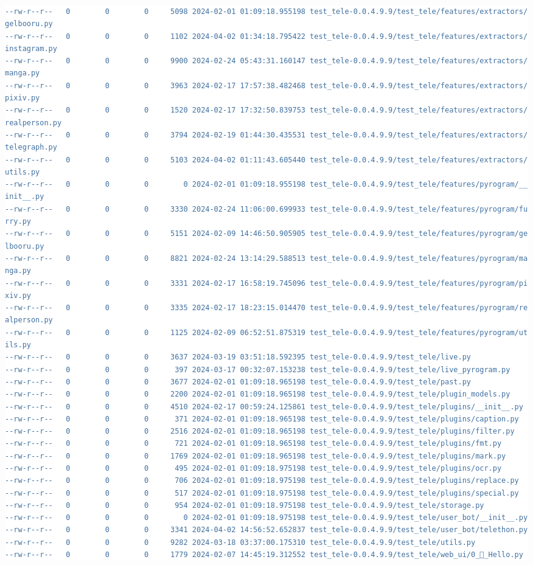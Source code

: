 ```diff
--rw-r--r--   0        0        0     5098 2024-02-01 01:09:18.955198 test_tele-0.0.4.9.9/test_tele/features/extractors/gelbooru.py
--rw-r--r--   0        0        0     1102 2024-04-02 01:34:18.795422 test_tele-0.0.4.9.9/test_tele/features/extractors/instagram.py
--rw-r--r--   0        0        0     9900 2024-02-24 05:43:31.160147 test_tele-0.0.4.9.9/test_tele/features/extractors/manga.py
--rw-r--r--   0        0        0     3963 2024-02-17 17:57:38.482468 test_tele-0.0.4.9.9/test_tele/features/extractors/pixiv.py
--rw-r--r--   0        0        0     1520 2024-02-17 17:32:50.839753 test_tele-0.0.4.9.9/test_tele/features/extractors/realperson.py
--rw-r--r--   0        0        0     3794 2024-02-19 01:44:30.435531 test_tele-0.0.4.9.9/test_tele/features/extractors/telegraph.py
--rw-r--r--   0        0        0     5103 2024-04-02 01:11:43.605440 test_tele-0.0.4.9.9/test_tele/features/extractors/utils.py
--rw-r--r--   0        0        0        0 2024-02-01 01:09:18.955198 test_tele-0.0.4.9.9/test_tele/features/pyrogram/__init__.py
--rw-r--r--   0        0        0     3330 2024-02-24 11:06:00.699933 test_tele-0.0.4.9.9/test_tele/features/pyrogram/furry.py
--rw-r--r--   0        0        0     5151 2024-02-09 14:46:50.905905 test_tele-0.0.4.9.9/test_tele/features/pyrogram/gelbooru.py
--rw-r--r--   0        0        0     8821 2024-02-24 13:14:29.588513 test_tele-0.0.4.9.9/test_tele/features/pyrogram/manga.py
--rw-r--r--   0        0        0     3331 2024-02-17 16:58:19.745096 test_tele-0.0.4.9.9/test_tele/features/pyrogram/pixiv.py
--rw-r--r--   0        0        0     3335 2024-02-17 18:23:15.014470 test_tele-0.0.4.9.9/test_tele/features/pyrogram/realperson.py
--rw-r--r--   0        0        0     1125 2024-02-09 06:52:51.875319 test_tele-0.0.4.9.9/test_tele/features/pyrogram/utils.py
--rw-r--r--   0        0        0     3637 2024-03-19 03:51:18.592395 test_tele-0.0.4.9.9/test_tele/live.py
--rw-r--r--   0        0        0      397 2024-03-17 00:32:07.153238 test_tele-0.0.4.9.9/test_tele/live_pyrogram.py
--rw-r--r--   0        0        0     3677 2024-02-01 01:09:18.965198 test_tele-0.0.4.9.9/test_tele/past.py
--rw-r--r--   0        0        0     2200 2024-02-01 01:09:18.965198 test_tele-0.0.4.9.9/test_tele/plugin_models.py
--rw-r--r--   0        0        0     4510 2024-02-17 00:59:24.125861 test_tele-0.0.4.9.9/test_tele/plugins/__init__.py
--rw-r--r--   0        0        0      371 2024-02-01 01:09:18.965198 test_tele-0.0.4.9.9/test_tele/plugins/caption.py
--rw-r--r--   0        0        0     2516 2024-02-01 01:09:18.965198 test_tele-0.0.4.9.9/test_tele/plugins/filter.py
--rw-r--r--   0        0        0      721 2024-02-01 01:09:18.965198 test_tele-0.0.4.9.9/test_tele/plugins/fmt.py
--rw-r--r--   0        0        0     1769 2024-02-01 01:09:18.965198 test_tele-0.0.4.9.9/test_tele/plugins/mark.py
--rw-r--r--   0        0        0      495 2024-02-01 01:09:18.975198 test_tele-0.0.4.9.9/test_tele/plugins/ocr.py
--rw-r--r--   0        0        0      706 2024-02-01 01:09:18.975198 test_tele-0.0.4.9.9/test_tele/plugins/replace.py
--rw-r--r--   0        0        0      517 2024-02-01 01:09:18.975198 test_tele-0.0.4.9.9/test_tele/plugins/special.py
--rw-r--r--   0        0        0      954 2024-02-01 01:09:18.975198 test_tele-0.0.4.9.9/test_tele/storage.py
--rw-r--r--   0        0        0        0 2024-02-01 01:09:18.975198 test_tele-0.0.4.9.9/test_tele/user_bot/__init__.py
--rw-r--r--   0        0        0     3341 2024-04-02 14:56:52.652837 test_tele-0.0.4.9.9/test_tele/user_bot/telethon.py
--rw-r--r--   0        0        0     9282 2024-03-18 03:37:00.175310 test_tele-0.0.4.9.9/test_tele/utils.py
--rw-r--r--   0        0        0     1779 2024-02-07 14:45:19.312552 test_tele-0.0.4.9.9/test_tele/web_ui/0_👋_Hello.py
```